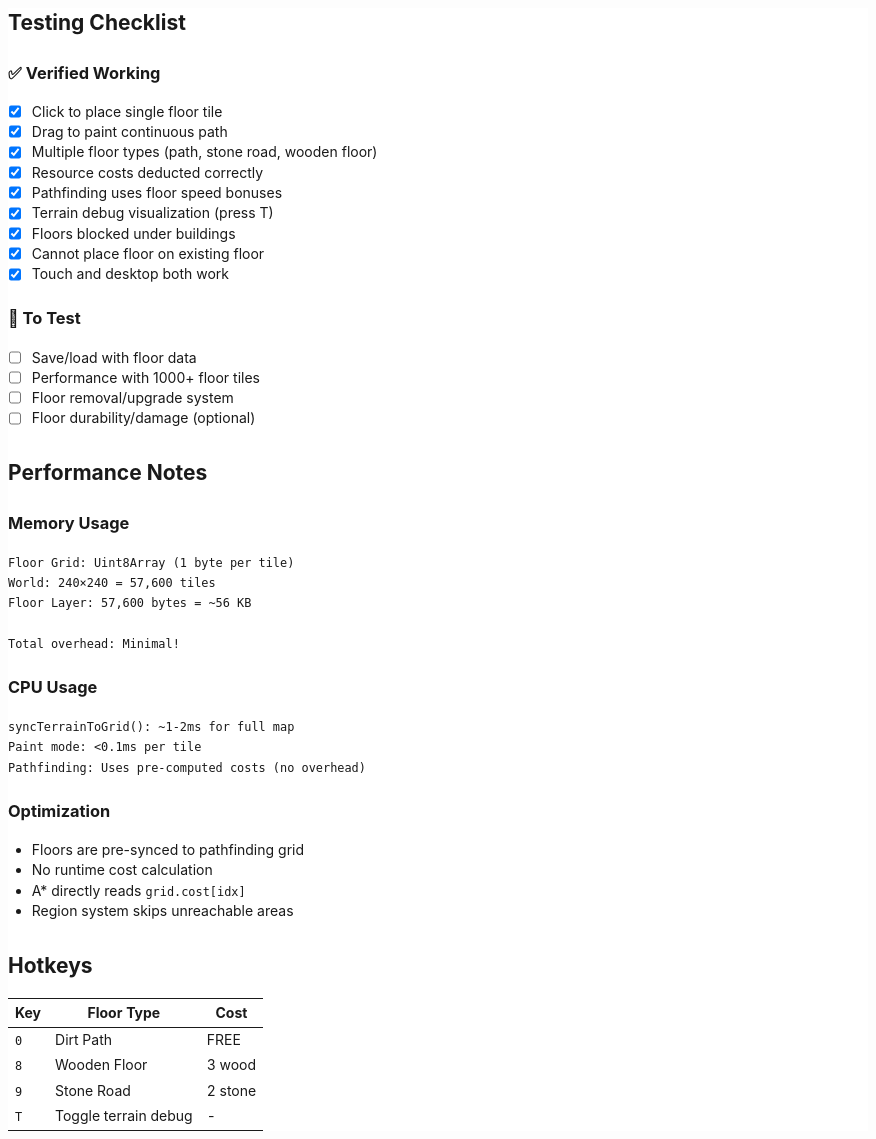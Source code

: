 ## Testing Checklist

### ✅ Verified Working
- [x] Click to place single floor tile
- [x] Drag to paint continuous path
- [x] Multiple floor types (path, stone road, wooden floor)
- [x] Resource costs deducted correctly
- [x] Pathfinding uses floor speed bonuses
- [x] Terrain debug visualization (press T)
- [x] Floors blocked under buildings
- [x] Cannot place floor on existing floor
- [x] Touch and desktop both work

### 🔄 To Test
- [ ] Save/load with floor data
- [ ] Performance with 1000+ floor tiles
- [ ] Floor removal/upgrade system
- [ ] Floor durability/damage (optional)

## Performance Notes

### Memory Usage
```
Floor Grid: Uint8Array (1 byte per tile)
World: 240×240 = 57,600 tiles
Floor Layer: 57,600 bytes = ~56 KB

Total overhead: Minimal!
```

### CPU Usage
```
syncTerrainToGrid(): ~1-2ms for full map
Paint mode: <0.1ms per tile
Pathfinding: Uses pre-computed costs (no overhead)
```

### Optimization
- Floors are pre-synced to pathfinding grid
- No runtime cost calculation
- A* directly reads `grid.cost[idx]`
- Region system skips unreachable areas

## Hotkeys

| Key | Floor Type | Cost |
|-----|------------|------|
| `0` | Dirt Path | FREE |
| `8` | Wooden Floor | 3 wood |
| `9` | Stone Road | 2 stone |
| `T` | Toggle terrain debug | - |

